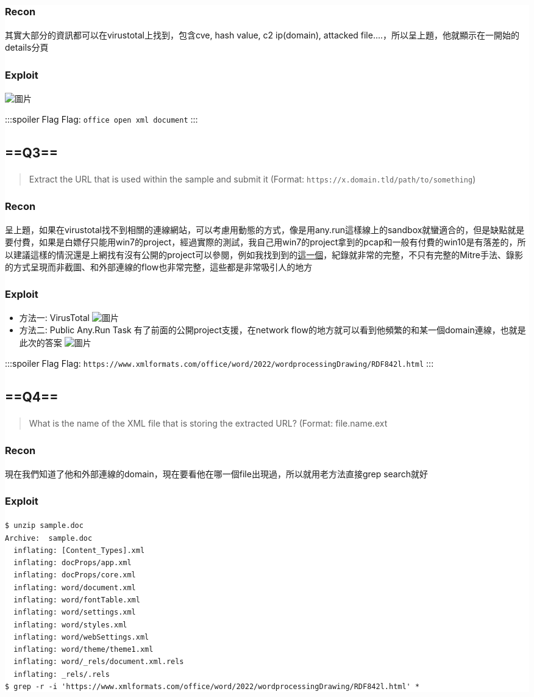 ### Recon
其實大部分的資訊都可以在virustotal上找到，包含cve, hash value, c2 ip(domain), attacked file....，所以呈上題，他就顯示在一開始的details分頁

### Exploit
![圖片](https://hackmd.io/_uploads/B1B4MuCDa.png)

:::spoiler Flag
Flag: `office open xml document`
:::

## ==Q3==
> Extract the URL that is used within the sample and submit it (Format: `https://x.domain.tld/path/to/something`)

### Recon
呈上題，如果在virustotal找不到相關的連線網站，可以考慮用動態的方式，像是用any.run這樣線上的sandbox就蠻適合的，但是缺點就是要付費，如果是白嫖仔只能用win7的project，經過實際的測試，我自己用win7的project拿到的pcap和一般有付費的win10是有落差的，所以建議這樣的情況還是上網找有沒有公開的project可以參閱，例如我找到到的[這一個](https://app.any.run/tasks/713f05d2-fe78-4b9d-a744-f7c133e3fafb/)，紀錄就非常的完整，不只有完整的Mitre手法、錄影的方式呈現而非截圖、和外部連線的flow也非常完整，這些都是非常吸引人的地方

### Exploit
* 方法一: VirusTotal
    ![圖片](https://hackmd.io/_uploads/HJCtf_CD6.png)
* 方法二: Public Any.Run Task
    有了前面的公開project支援，在network flow的地方就可以看到他頻繁的和某一個domain連線，也就是此次的答案
    ![圖片](https://hackmd.io/_uploads/B1uIruCDT.png)

:::spoiler Flag
Flag: `https://www.xmlformats.com/office/word/2022/wordprocessingDrawing/RDF842l.html`
:::

## ==Q4==
> What is the name of the XML file that is storing the extracted URL? (Format: file.name.ext

### Recon
現在我們知道了他和外部連線的domain，現在要看他在哪一個file出現過，所以就用老方法直接grep search就好

### Exploit
```bash!
$ unzip sample.doc
Archive:  sample.doc
  inflating: [Content_Types].xml     
  inflating: docProps/app.xml        
  inflating: docProps/core.xml       
  inflating: word/document.xml       
  inflating: word/fontTable.xml      
  inflating: word/settings.xml       
  inflating: word/styles.xml         
  inflating: word/webSettings.xml    
  inflating: word/theme/theme1.xml   
  inflating: word/_rels/document.xml.rels  
  inflating: _rels/.rels             
$ grep -r -i 'https://www.xmlformats.com/office/word/2022/wordprocessingDrawing/RDF842l.html' *
```